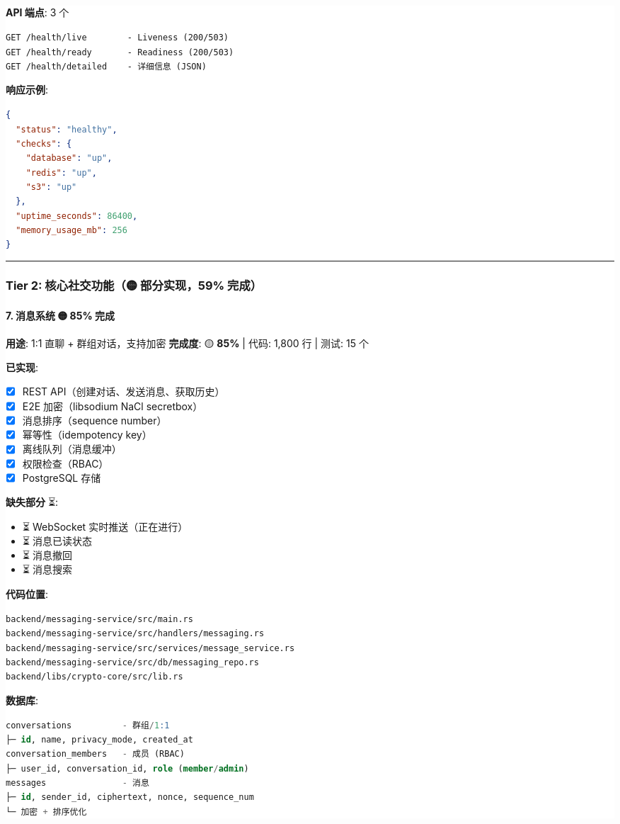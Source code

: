 **API 端点**: 3 个
```
GET /health/live        - Liveness (200/503)
GET /health/ready       - Readiness (200/503)
GET /health/detailed    - 详细信息 (JSON)
```

**响应示例**:
```json
{
  "status": "healthy",
  "checks": {
    "database": "up",
    "redis": "up",
    "s3": "up"
  },
  "uptime_seconds": 86400,
  "memory_usage_mb": 256
}
```

---

### Tier 2: 核心社交功能（🟡 部分实现，59% 完成）

#### 7. **消息系统** 🟡 85% 完成
**用途**: 1:1 直聊 + 群组对话，支持加密
**完成度**: 🟡 **85%** | 代码: 1,800 行 | 测试: 15 个

**已实现**:
- [x] REST API（创建对话、发送消息、获取历史）
- [x] E2E 加密（libsodium NaCl secretbox）
- [x] 消息排序（sequence number）
- [x] 幂等性（idempotency key）
- [x] 离线队列（消息缓冲）
- [x] 权限检查（RBAC）
- [x] PostgreSQL 存储

**缺失部分** ⏳:
- ⏳ WebSocket 实时推送（正在进行）
- ⏳ 消息已读状态
- ⏳ 消息撤回
- ⏳ 消息搜索

**代码位置**:
```
backend/messaging-service/src/main.rs
backend/messaging-service/src/handlers/messaging.rs
backend/messaging-service/src/services/message_service.rs
backend/messaging-service/src/db/messaging_repo.rs
backend/libs/crypto-core/src/lib.rs
```

**数据库**:
```sql
conversations          - 群组/1:1
├─ id, name, privacy_mode, created_at
conversation_members   - 成员 (RBAC)
├─ user_id, conversation_id, role (member/admin)
messages               - 消息
├─ id, sender_id, ciphertext, nonce, sequence_num
└─ 加密 + 排序优化
```

